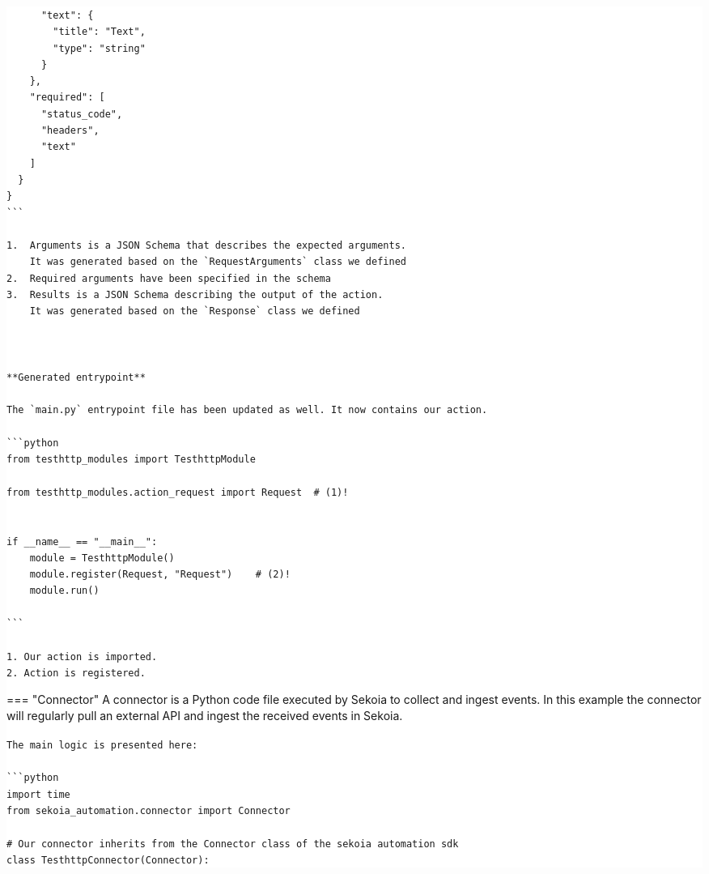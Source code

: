           "text": {
            "title": "Text",
            "type": "string"
          }
        },
        "required": [
          "status_code",
          "headers",
          "text"
        ]
      }
    }
    ```

    1.  Arguments is a JSON Schema that describes the expected arguments. 
        It was generated based on the `RequestArguments` class we defined
    2.  Required arguments have been specified in the schema
    3.  Results is a JSON Schema describing the output of the action.
        It was generated based on the `Response` class we defined



    **Generated entrypoint**

    The `main.py` entrypoint file has been updated as well. It now contains our action.

    ```python
    from testhttp_modules import TesthttpModule

    from testhttp_modules.action_request import Request  # (1)!


    if __name__ == "__main__":
        module = TesthttpModule()
        module.register(Request, "Request")    # (2)!
        module.run()

    ```

    1. Our action is imported.
    2. Action is registered.


=== "Connector"
    A connector is a Python code file executed by Sekoia to collect and ingest events.
    In this example the connector will regularly pull an external API and ingest the received events in Sekoia.

    The main logic is presented here:

    ```python
    import time
    from sekoia_automation.connector import Connector

    # Our connector inherits from the Connector class of the sekoia automation sdk
    class TesthttpConnector(Connector):
